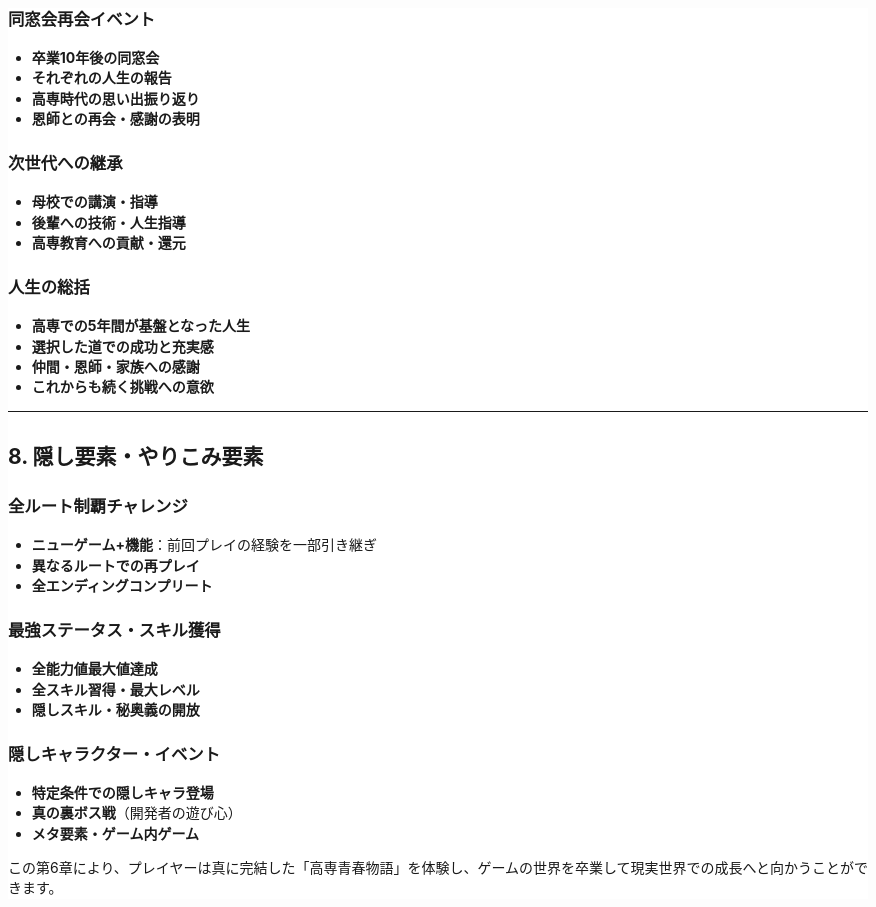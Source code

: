 ### 同窓会再会イベント
- **卒業10年後の同窓会**
- **それぞれの人生の報告**
- **高専時代の思い出振り返り**
- **恩師との再会・感謝の表明**

### 次世代への継承
- **母校での講演・指導**
- **後輩への技術・人生指導**
- **高専教育への貢献・還元**

### 人生の総括
- **高専での5年間が基盤となった人生**
- **選択した道での成功と充実感**
- **仲間・恩師・家族への感謝**
- **これからも続く挑戦への意欲**

---

## 8. 隠し要素・やりこみ要素

### 全ルート制覇チャレンジ
- **ニューゲーム+機能**：前回プレイの経験を一部引き継ぎ
- **異なるルートでの再プレイ**
- **全エンディングコンプリート**

### 最強ステータス・スキル獲得
- **全能力値最大値達成**
- **全スキル習得・最大レベル**
- **隠しスキル・秘奥義の開放**

### 隠しキャラクター・イベント
- **特定条件での隠しキャラ登場**
- **真の裏ボス戦**（開発者の遊び心）
- **メタ要素・ゲーム内ゲーム**

この第6章により、プレイヤーは真に完結した「高専青春物語」を体験し、ゲームの世界を卒業して現実世界での成長へと向かうことができます。
